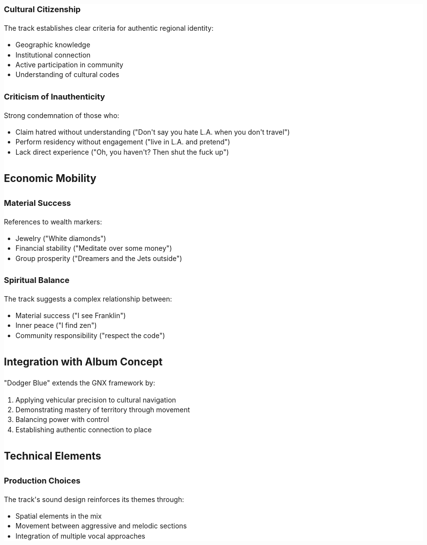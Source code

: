 ### **Cultural Citizenship**

The track establishes clear criteria for authentic regional identity:

* Geographic knowledge  
* Institutional connection  
* Active participation in community  
* Understanding of cultural codes

### **Criticism of Inauthenticity**

Strong condemnation of those who:

* Claim hatred without understanding ("Don't say you hate L.A. when you don't travel")  
* Perform residency without engagement ("live in L.A. and pretend")  
* Lack direct experience ("Oh, you haven't? Then shut the fuck up")

## **Economic Mobility**

### **Material Success**

References to wealth markers:

* Jewelry ("White diamonds")  
* Financial stability ("Meditate over some money")  
* Group prosperity ("Dreamers and the Jets outside")

### **Spiritual Balance**

The track suggests a complex relationship between:

* Material success ("I see Franklin")  
* Inner peace ("I find zen")  
* Community responsibility ("respect the code")

## **Integration with Album Concept**

"Dodger Blue" extends the GNX framework by:

1. Applying vehicular precision to cultural navigation  
2. Demonstrating mastery of territory through movement  
3. Balancing power with control  
4. Establishing authentic connection to place

## **Technical Elements**

### **Production Choices**

The track's sound design reinforces its themes through:

* Spatial elements in the mix  
* Movement between aggressive and melodic sections  
* Integration of multiple vocal approaches
